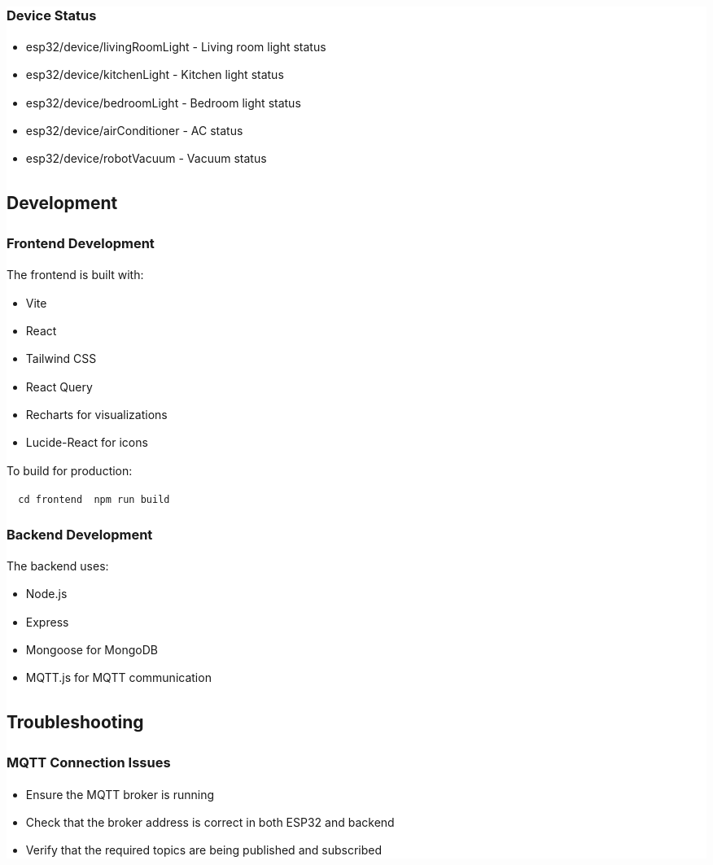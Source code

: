 ### Device Status

*   esp32/device/livingRoomLight - Living room light status
    
*   esp32/device/kitchenLight - Kitchen light status
    
*   esp32/device/bedroomLight - Bedroom light status
    
*   esp32/device/airConditioner - AC status
    
*   esp32/device/robotVacuum - Vacuum status
    

Development
-----------

### Frontend Development

The frontend is built with:

*   Vite
    
*   React
    
*   Tailwind CSS
    
*   React Query
    
*   Recharts for visualizations
    
*   Lucide-React for icons
    

To build for production:

`   cd frontend  npm run build   `

### Backend Development

The backend uses:

*   Node.js
    
*   Express
    
*   Mongoose for MongoDB
    
*   MQTT.js for MQTT communication
    

Troubleshooting
---------------

### MQTT Connection Issues

*   Ensure the MQTT broker is running
    
*   Check that the broker address is correct in both ESP32 and backend
    
*   Verify that the required topics are being published and subscribed
    
